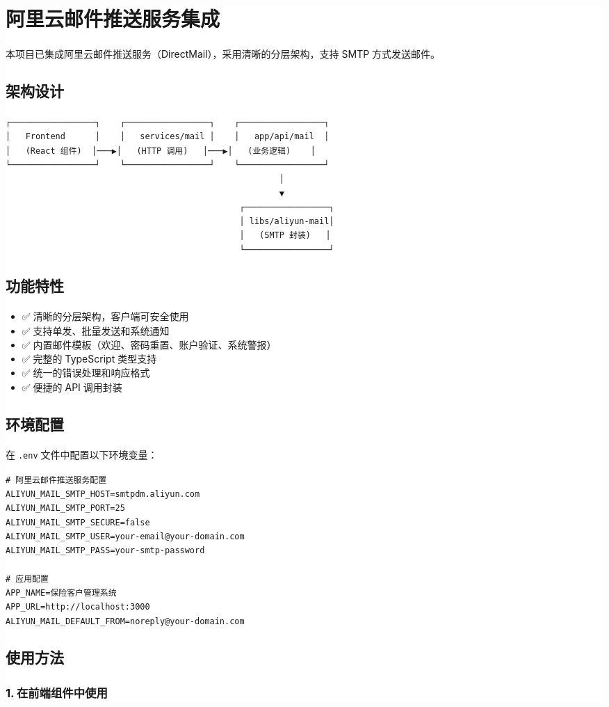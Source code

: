 # 阿里云邮件推送服务集成

本项目已集成阿里云邮件推送服务（DirectMail），采用清晰的分层架构，支持 SMTP 方式发送邮件。

## 架构设计

```
┌─────────────────┐    ┌─────────────────┐    ┌─────────────────┐
│   Frontend      │    │   services/mail │    │   app/api/mail  │
│   (React 组件)  │───▶│   (HTTP 调用)   │───▶│   (业务逻辑)    │
└─────────────────┘    └─────────────────┘    └─────────────────┘
                                                       │
                                                       ▼
                                               ┌─────────────────┐
                                               │ libs/aliyun-mail│
                                               │   (SMTP 封装)   │
                                               └─────────────────┘
```

## 功能特性

- ✅ 清晰的分层架构，客户端可安全使用
- ✅ 支持单发、批量发送和系统通知
- ✅ 内置邮件模板（欢迎、密码重置、账户验证、系统警报）
- ✅ 完整的 TypeScript 类型支持
- ✅ 统一的错误处理和响应格式
- ✅ 便捷的 API 调用封装

## 环境配置

在 `.env` 文件中配置以下环境变量：

```env
# 阿里云邮件推送服务配置
ALIYUN_MAIL_SMTP_HOST=smtpdm.aliyun.com
ALIYUN_MAIL_SMTP_PORT=25
ALIYUN_MAIL_SMTP_SECURE=false
ALIYUN_MAIL_SMTP_USER=your-email@your-domain.com
ALIYUN_MAIL_SMTP_PASS=your-smtp-password

# 应用配置
APP_NAME=保险客户管理系统
APP_URL=http://localhost:3000
ALIYUN_MAIL_DEFAULT_FROM=noreply@your-domain.com
```

## 使用方法

### 1. 在前端组件中使用
